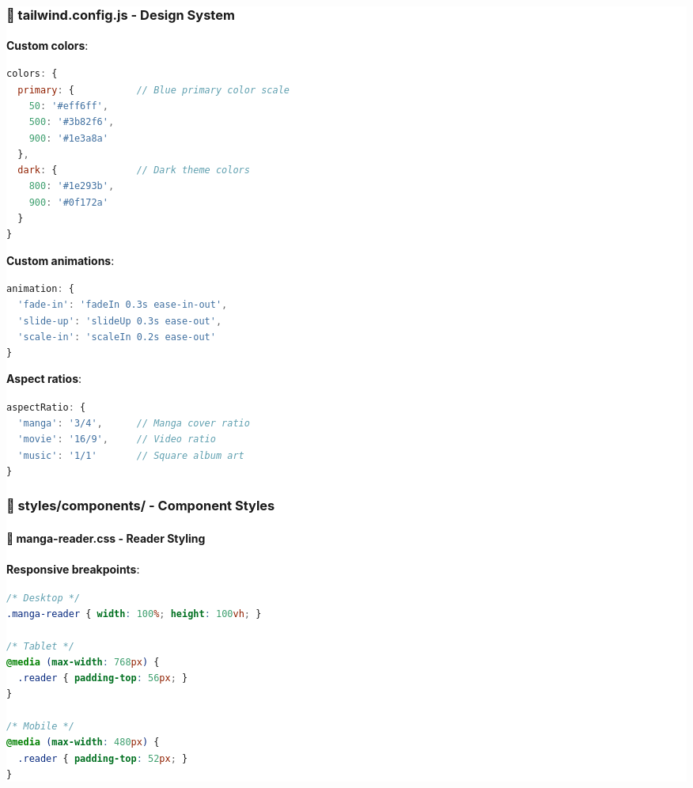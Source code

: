 ```css
```

### 📄 tailwind.config.js - Design System
**Custom colors**:
```javascript
colors: {
  primary: {           // Blue primary color scale
    50: '#eff6ff',
    500: '#3b82f6',
    900: '#1e3a8a'
  },
  dark: {              // Dark theme colors
    800: '#1e293b',
    900: '#0f172a'
  }
}
```

**Custom animations**:
```javascript
animation: {
  'fade-in': 'fadeIn 0.3s ease-in-out',
  'slide-up': 'slideUp 0.3s ease-out',
  'scale-in': 'scaleIn 0.2s ease-out'
}
```

**Aspect ratios**:
```javascript
aspectRatio: {
  'manga': '3/4',      // Manga cover ratio
  'movie': '16/9',     // Video ratio
  'music': '1/1'       // Square album art
}
```

### 📁 styles/components/ - Component Styles

#### 📄 manga-reader.css - Reader Styling
**Responsive breakpoints**:
```css
/* Desktop */
.manga-reader { width: 100%; height: 100vh; }

/* Tablet */
@media (max-width: 768px) {
  .reader { padding-top: 56px; }
}

/* Mobile */
@media (max-width: 480px) {
  .reader { padding-top: 52px; }
}
```
